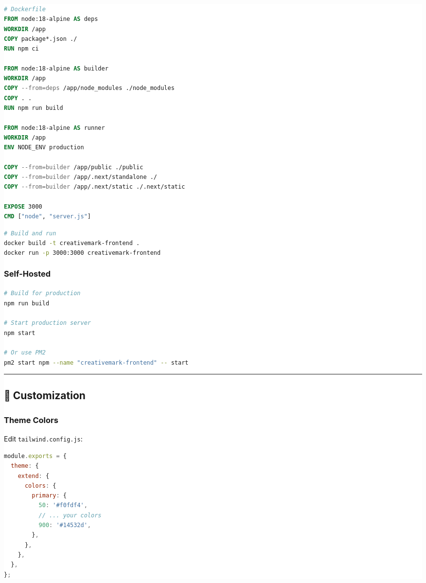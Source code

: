```dockerfile
# Dockerfile
FROM node:18-alpine AS deps
WORKDIR /app
COPY package*.json ./
RUN npm ci

FROM node:18-alpine AS builder
WORKDIR /app
COPY --from=deps /app/node_modules ./node_modules
COPY . .
RUN npm run build

FROM node:18-alpine AS runner
WORKDIR /app
ENV NODE_ENV production

COPY --from=builder /app/public ./public
COPY --from=builder /app/.next/standalone ./
COPY --from=builder /app/.next/static ./.next/static

EXPOSE 3000
CMD ["node", "server.js"]
```

```bash
# Build and run
docker build -t creativemark-frontend .
docker run -p 3000:3000 creativemark-frontend
```

### Self-Hosted

```bash
# Build for production
npm run build

# Start production server
npm start

# Or use PM2
pm2 start npm --name "creativemark-frontend" -- start
```

---

## 🎨 Customization

### Theme Colors

Edit `tailwind.config.js`:

```javascript
module.exports = {
  theme: {
    extend: {
      colors: {
        primary: {
          50: '#f0fdf4',
          // ... your colors
          900: '#14532d',
        },
      },
    },
  },
};
```